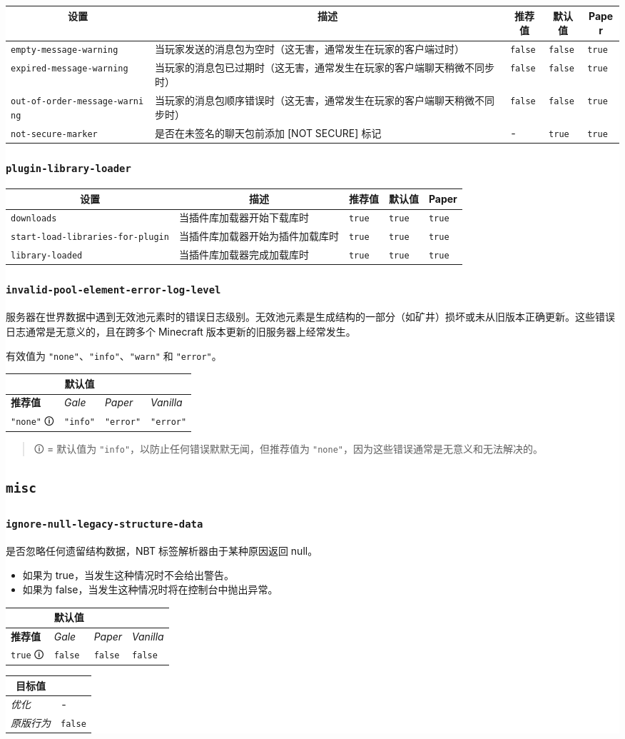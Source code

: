 | **设置**                       | **描述**                                                                   | **推荐值** | **默认值** | **Paper** |
| ------------------------------ | -------------------------------------------------------------------------- | ---------- | ---------- | --------- |
| `empty-message-warning`        | 当玩家发送的消息包为空时（这无害，通常发生在玩家的客户端过时）             | `false`    | `false`    | `true`    |
| `expired-message-warning`      | 当玩家的消息包已过期时（这无害，通常发生在玩家的客户端聊天稍微不同步时）   | `false`    | `false`    | `true`    |
| `out-of-order-message-warning` | 当玩家的消息包顺序错误时（这无害，通常发生在玩家的客户端聊天稍微不同步时） | `false`    | `false`    | `true`    |
| `not-secure-marker`            | 是否在未签名的聊天包前添加 [NOT SECURE] 标记                               | -          | `true`     | `true`    |

### `plugin-library-loader`

| **设置**                          | **描述**                         | **推荐值** | **默认值** | **Paper** |
| --------------------------------- | -------------------------------- | ---------- | ---------- | --------- |
| `downloads`                       | 当插件库加载器开始下载库时       | `true`     | `true`     | `true`    |
| `start-load-libraries-for-plugin` | 当插件库加载器开始为插件加载库时 | `true`     | `true`     | `true`    |
| `library-loaded`                  | 当插件库加载器完成加载库时       | `true`     | `true`     | `true`    |

### `invalid-pool-element-error-log-level`

服务器在世界数据中遇到无效池元素时的错误日志级别。无效池元素是生成结构的一部分（如矿井）损坏或未从旧版本正确更新。这些错误日志通常是无意义的，且在跨多个 Minecraft 版本更新的旧服务器上经常发生。

有效值为 `"none"`、`"info"`、`"warn"` 和 `"error"`。

|            | **默认值** |           |           |
| ---------- | ---------- | --------- | --------- |
| **推荐值** | _Gale_     | _Paper_   | _Vanilla_ |
| `"none"` 🛈 | `"info"`   | `"error"` | `"error"` |

> 🛈 = 默认值为 `"info"`，以防止任何错误默默无闻，但推荐值为 `"none"`，因为这些错误通常是无意义和无法解决的。

## `misc`

### `ignore-null-legacy-structure-data`

是否忽略任何遗留结构数据，NBT 标签解析器由于某种原因返回 null。

- 如果为 true，当发生这种情况时不会给出警告。
- 如果为 false，当发生这种情况时将在控制台中抛出异常。

|            | **默认值** |         |           |
| ---------- | ---------- | ------- | --------- |
| **推荐值** | _Gale_     | _Paper_ | _Vanilla_ |
| `true` 🛈   | `false`    | `false` | `false`   |

| **目标值** |         |
| ---------- | ------- |
| _优化_     | -       |
| _原版行为_ | `false` |
